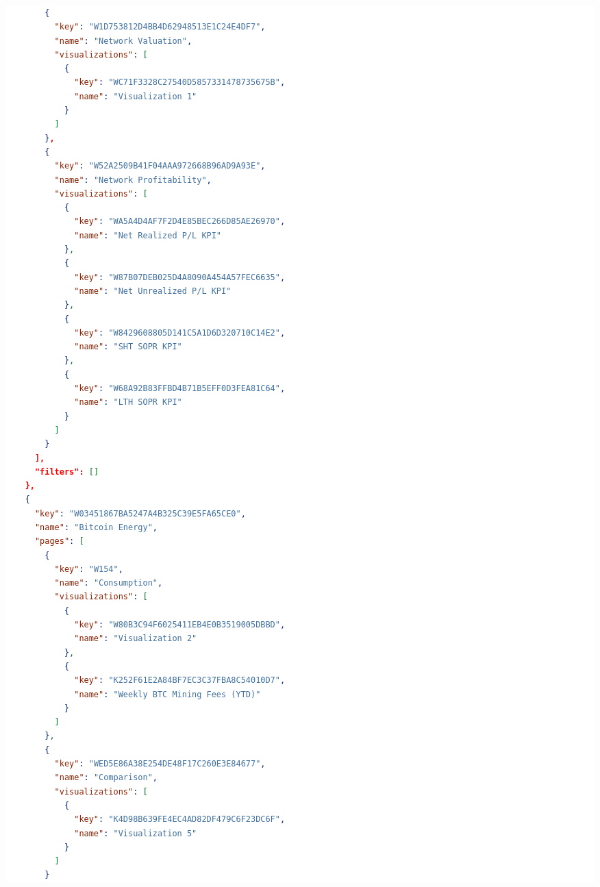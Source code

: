 ```json
        {
          "key": "W1D753812D4BB4D62948513E1C24E4DF7",
          "name": "Network Valuation",
          "visualizations": [
            {
              "key": "WC71F3328C27540D5857331478735675B",
              "name": "Visualization 1"
            }
          ]
        },
        {
          "key": "W52A2509B41F04AAA972668B96AD9A93E",
          "name": "Network Profitability",
          "visualizations": [
            {
              "key": "WA5A4D4AF7F2D4E85BEC266D85AE26970",
              "name": "Net Realized P/L KPI"
            },
            {
              "key": "W87B07DEB025D4A8090A454A57FEC6635",
              "name": "Net Unrealized P/L KPI"
            },
            {
              "key": "W8429608805D141C5A1D6D320710C14E2",
              "name": "SHT SOPR KPI"
            },
            {
              "key": "W68A92B83FFBD4B71B5EFF0D3FEA81C64",
              "name": "LTH SOPR KPI"
            }
          ]
        }
      ],
      "filters": []
    },
    {
      "key": "W03451867BA5247A4B325C39E5FA65CE0",
      "name": "Bitcoin Energy",
      "pages": [
        {
          "key": "W154",
          "name": "Consumption",
          "visualizations": [
            {
              "key": "W80B3C94F6025411EB4E0B3519005DBBD",
              "name": "Visualization 2"
            },
            {
              "key": "K252F61E2A84BF7EC3C37FBA8C54010D7",
              "name": "Weekly BTC Mining Fees (YTD)"
            }
          ]
        },
        {
          "key": "WED5E86A38E254DE48F17C260E3E84677",
          "name": "Comparison",
          "visualizations": [
            {
              "key": "K4D98B639FE4EC4AD82DF479C6F23DC6F",
              "name": "Visualization 5"
            }
          ]
        }
```